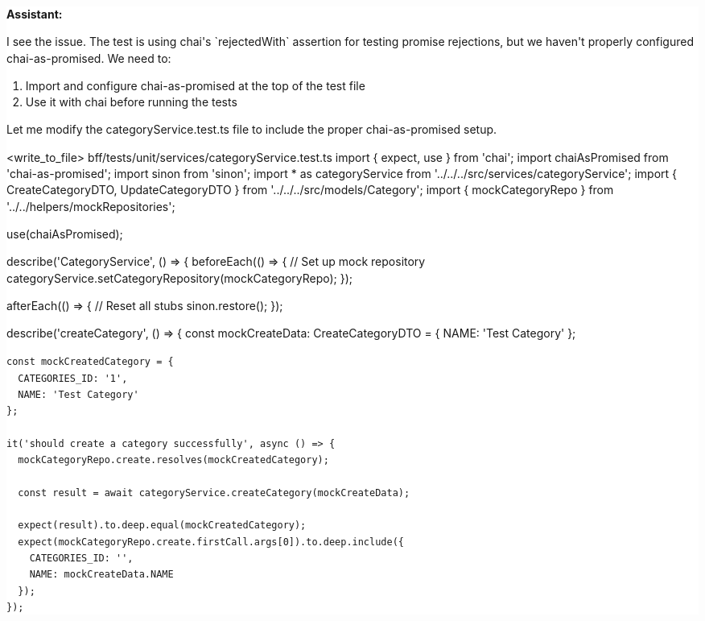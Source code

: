 
**Assistant:**

<thinking>
I see the issue. The test is using chai's `rejectedWith` assertion for testing promise rejections, but we haven't properly configured chai-as-promised. We need to:

1. Import and configure chai-as-promised at the top of the test file
2. Use it with chai before running the tests

Let me modify the categoryService.test.ts file to include the proper chai-as-promised setup.
</thinking>

<write_to_file>
<path>bff/tests/unit/services/categoryService.test.ts</path>
<content>import { expect, use } from 'chai';
import chaiAsPromised from 'chai-as-promised';
import sinon from 'sinon';
import * as categoryService from '../../../src/services/categoryService';
import { CreateCategoryDTO, UpdateCategoryDTO } from '../../../src/models/Category';
import { mockCategoryRepo } from '../../helpers/mockRepositories';

use(chaiAsPromised);

describe('CategoryService', () => {
  beforeEach(() => {
    // Set up mock repository
    categoryService.setCategoryRepository(mockCategoryRepo);
  });

  afterEach(() => {
    // Reset all stubs
    sinon.restore();
  });

  describe('createCategory', () => {
    const mockCreateData: CreateCategoryDTO = {
      NAME: 'Test Category'
    };

    const mockCreatedCategory = {
      CATEGORIES_ID: '1',
      NAME: 'Test Category'
    };

    it('should create a category successfully', async () => {
      mockCategoryRepo.create.resolves(mockCreatedCategory);

      const result = await categoryService.createCategory(mockCreateData);

      expect(result).to.deep.equal(mockCreatedCategory);
      expect(mockCategoryRepo.create.firstCall.args[0]).to.deep.include({
        CATEGORIES_ID: '',
        NAME: mockCreateData.NAME
      });
    });
